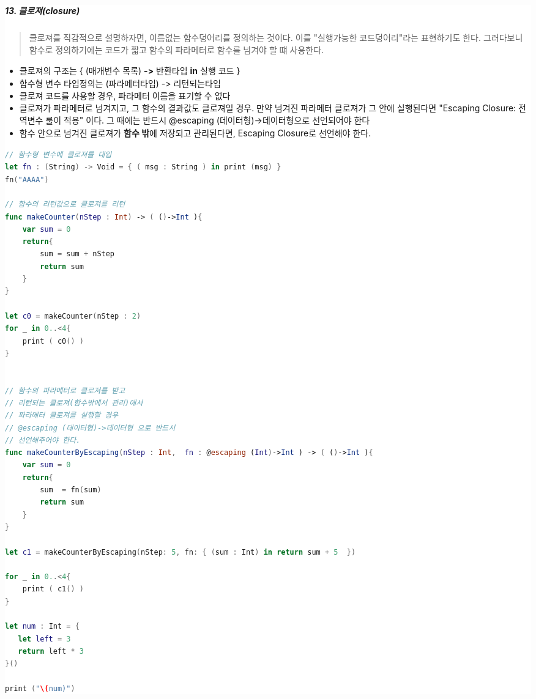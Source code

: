 ##### 13. 클로져(closure)    

>    클로져를 직감적으로 설명하자면, 이름없는 함수덩어리를 정의하는 것이다.  이를 "실행가능한 코드덩어리"라는 표현하기도 한다. 그러다보니 함수로 정의하기에는 코드가 짧고 함수의 파라메터로 함수를 넘겨야 할 떄  사용한다. 

- 클로져의 구조는 { (매개변수 목록) **->** 반환타입 **in**    실행 코드 }
- 함수형 변수 타입정의는 (파라메터타입) -> 리턴되는타입 
- 클로져 코드를 사용할 경우,  파라메터 이름을 표기할 수 없다
- 클로져가 파라메터로 넘겨지고, 그 함수의 결과값도 클로져일 경우.  만약  넘겨진 파라메터 클로져가 그 안에 실행된다면  "Escaping Closure:  전역변수 룰이 적용" 이다.  그 때에는 반드시  @escaping (데이터형)->데이터형으로 선언되어야 한다
- 함수 안으로 넘겨진 클로져가 **함수 밖**에 저장되고 관리된다면, Escaping Closure로 선언해야 한다.      

~~~swift
// 함수형 변수에 클로져를 대입 
let fn : (String) -> Void = { ( msg : String ) in print (msg) }
fn("AAAA") 

// 함수의 리턴값으로 클로져를 리턴  
func makeCounter(nStep : Int) -> ( ()->Int ){
    var sum = 0
    return{    
        sum = sum + nStep  
        return sum
    }
}

let c0 = makeCounter(nStep : 2)
for _ in 0..<4{
    print ( c0() )
}


// 함수의 파라메터로 클로져를 받고 
// 리턴되는 클로져(함수밖에서 관리)에서 
// 파라메터 클로져를 실행할 경우
// @escaping (데이터형)->데이터형 으로 반드시 
// 선언해주어야 한다.
func makeCounterByEscaping(nStep : Int,  fn : @escaping (Int)->Int ) -> ( ()->Int ){
    var sum = 0
    return{    
        sum  = fn(sum)  
        return sum
    }
}

let c1 = makeCounterByEscaping(nStep: 5, fn: { (sum : Int) in return sum + 5  }) 

for _ in 0..<4{
    print ( c1() )
}

let num : Int = { 
   let left = 3
   return left * 3 
}()

print ("\(num)")
~~~
